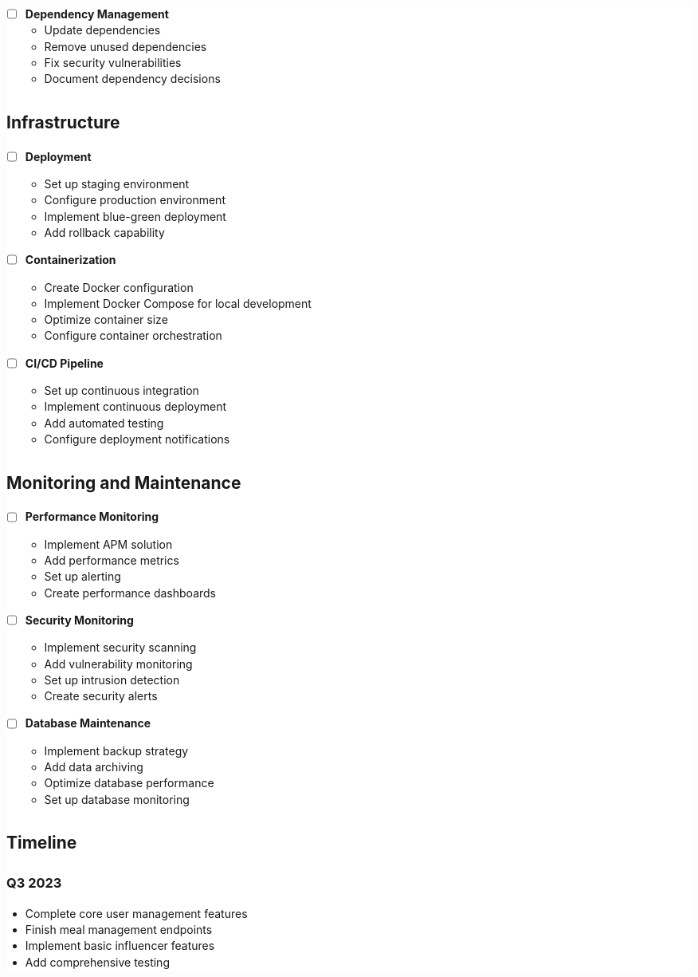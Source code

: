 - [ ] **Dependency Management**
  - Update dependencies
  - Remove unused dependencies
  - Fix security vulnerabilities
  - Document dependency decisions

## Infrastructure

- [ ] **Deployment**
  - Set up staging environment
  - Configure production environment
  - Implement blue-green deployment
  - Add rollback capability

- [ ] **Containerization**
  - Create Docker configuration
  - Implement Docker Compose for local development
  - Optimize container size
  - Configure container orchestration

- [ ] **CI/CD Pipeline**
  - Set up continuous integration
  - Implement continuous deployment
  - Add automated testing
  - Configure deployment notifications

## Monitoring and Maintenance

- [ ] **Performance Monitoring**
  - Implement APM solution
  - Add performance metrics
  - Set up alerting
  - Create performance dashboards

- [ ] **Security Monitoring**
  - Implement security scanning
  - Add vulnerability monitoring
  - Set up intrusion detection
  - Create security alerts

- [ ] **Database Maintenance**
  - Implement backup strategy
  - Add data archiving
  - Optimize database performance
  - Set up database monitoring

## Timeline

### Q3 2023
- Complete core user management features
- Finish meal management endpoints
- Implement basic influencer features
- Add comprehensive testing
